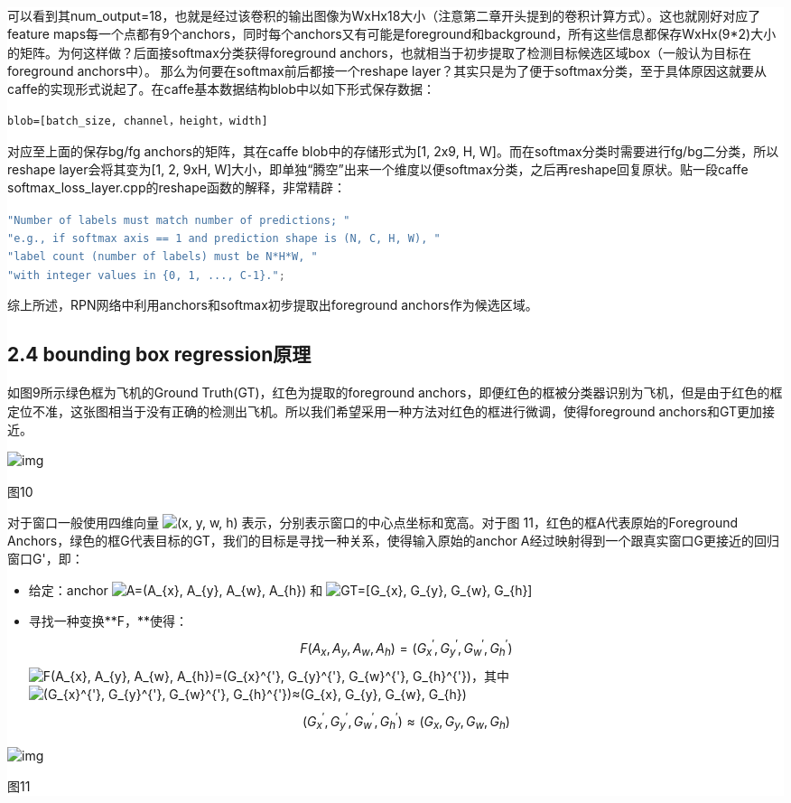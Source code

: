 可以看到其num_output=18，也就是经过该卷积的输出图像为WxHx18大小（注意第二章开头提到的卷积计算方式）。这也就刚好对应了feature maps每一个点都有9个anchors，同时每个anchors又有可能是foreground和background，所有这些信息都保存WxHx(9*2)大小的矩阵。为何这样做？后面接softmax分类获得foreground anchors，也就相当于初步提取了检测目标候选区域box（一般认为目标在foreground anchors中）。
那么为何要在softmax前后都接一个reshape layer？其实只是为了便于softmax分类，至于具体原因这就要从caffe的实现形式说起了。在caffe基本数据结构blob中以如下形式保存数据：

```text
blob=[batch_size, channel，height，width]
```

对应至上面的保存bg/fg anchors的矩阵，其在caffe blob中的存储形式为[1, 2x9, H, W]。而在softmax分类时需要进行fg/bg二分类，所以reshape layer会将其变为[1, 2, 9xH, W]大小，即单独“腾空”出来一个维度以便softmax分类，之后再reshape回复原状。贴一段caffe softmax_loss_layer.cpp的reshape函数的解释，非常精辟：

```cpp
"Number of labels must match number of predictions; "
"e.g., if softmax axis == 1 and prediction shape is (N, C, H, W), "
"label count (number of labels) must be N*H*W, "
"with integer values in {0, 1, ..., C-1}.";
```

综上所述，RPN网络中利用anchors和softmax初步提取出foreground anchors作为候选区域。

## 2.4 bounding box regression原理

如图9所示绿色框为飞机的Ground Truth(GT)，红色为提取的foreground anchors，即便红色的框被分类器识别为飞机，但是由于红色的框定位不准，这张图相当于没有正确的检测出飞机。所以我们希望采用一种方法对红色的框进行微调，使得foreground anchors和GT更加接近。

![img](https://pic4.zhimg.com/80/v2-93021a3c03d66456150efa1da95416d3_hd.jpg)

图10

对于窗口一般使用四维向量 ![ (x, y, w, h)](https://www.zhihu.com/equation?tex=+%28x%2C+y%2C+w%2C+h%29) 表示，分别表示窗口的中心点坐标和宽高。对于图 11，红色的框A代表原始的Foreground Anchors，绿色的框G代表目标的GT，我们的目标是寻找一种关系，使得输入原始的anchor A经过映射得到一个跟真实窗口G更接近的回归窗口G'，即：

- 给定：anchor ![A=(A_{x}, A_{y}, A_{w}, A_{h})](https://www.zhihu.com/equation?tex=A%3D%28A_%7Bx%7D%2C+A_%7By%7D%2C+A_%7Bw%7D%2C+A_%7Bh%7D%29) 和 ![GT=[G_{x}, G_{y}, G_{w}, G_{h}]](https://www.zhihu.com/equation?tex=GT%3D%5BG_%7Bx%7D%2C+G_%7By%7D%2C+G_%7Bw%7D%2C+G_%7Bh%7D%5D)

- 寻找一种变换**F，**使得：
  $$
  F\left(A_{x}, A_{y}, A_{w}, A_{h}\right)=\left(G_{x}^{\prime}, G_{y}^{\prime}, G_{w}^{\prime}, G_{h}^{\prime}\right)
  $$
  ![F(A_{x}, A_{y}, A_{w}, A_{h})=(G_{x}^{'}, G_{y}^{'}, G_{w}^{'}, G_{h}^{'})](https://www.zhihu.com/equation?tex=F%28A_%7Bx%7D%2C+A_%7By%7D%2C+A_%7Bw%7D%2C+A_%7Bh%7D%29%3D%28G_%7Bx%7D%5E%7B%27%7D%2C+G_%7By%7D%5E%7B%27%7D%2C+G_%7Bw%7D%5E%7B%27%7D%2C+G_%7Bh%7D%5E%7B%27%7D%29)，其中![(G_{x}^{'}, G_{y}^{'}, G_{w}^{'}, G_{h}^{'})≈(G_{x}, G_{y}, G_{w}, G_{h})](https://www.zhihu.com/equation?tex=%28G_%7Bx%7D%5E%7B%27%7D%2C+G_%7By%7D%5E%7B%27%7D%2C+G_%7Bw%7D%5E%7B%27%7D%2C+G_%7Bh%7D%5E%7B%27%7D%29%E2%89%88%28G_%7Bx%7D%2C+G_%7By%7D%2C+G_%7Bw%7D%2C+G_%7Bh%7D%29)
  $$
  \left(G_{x}^{\prime}, G_{y}^{\prime}, G_{w}^{\prime}, G_{h}^{\prime}\right) \approx\left(G_{x}, G_{y}, G_{w}, G_{h}\right)
  $$

![img](https://pic2.zhimg.com/80/v2-ea7e6e48662bfa68ec73bdf32f36bb85_hd.jpg)

图11
